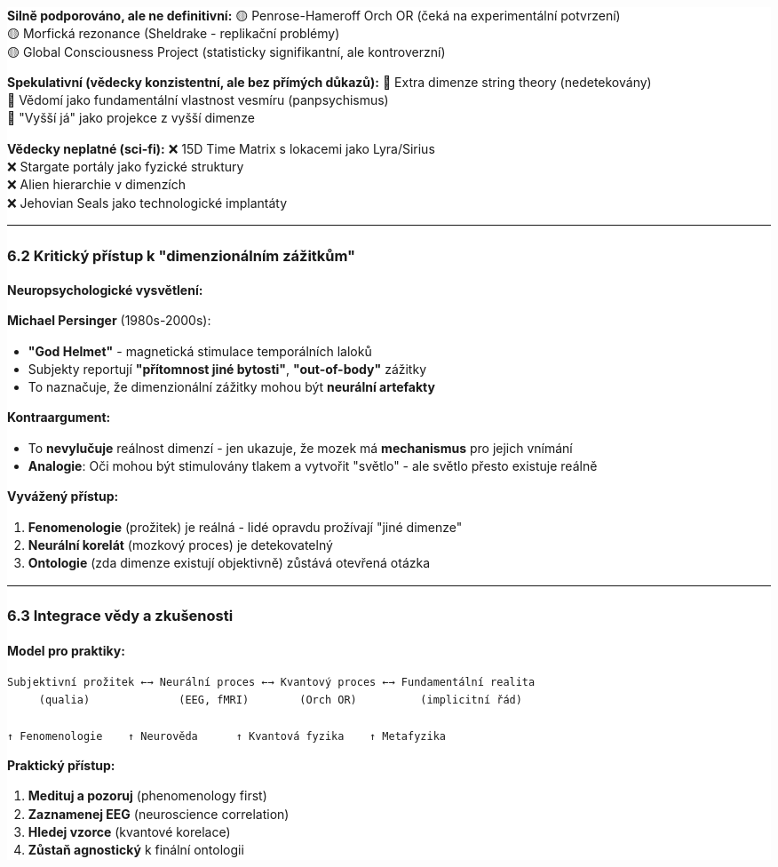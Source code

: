**Silně podporováno, ale ne definitivní:**
🟡 Penrose-Hameroff Orch OR (čeká na experimentální potvrzení)  
🟡 Morfická rezonance (Sheldrake - replikační problémy)  
🟡 Global Consciousness Project (statisticky signifikantní, ale kontroverzní)

**Spekulativní (vědecky konzistentní, ale bez přímých důkazů):**
🔴 Extra dimenze string theory (nedetekovány)  
🔴 Vědomí jako fundamentální vlastnost vesmíru (panpsychismus)  
🔴 "Vyšší já" jako projekce z vyšší dimenze

**Vědecky neplatné (sci-fi):**
❌ 15D Time Matrix s lokacemi jako Lyra/Sirius  
❌ Stargate portály jako fyzické struktury  
❌ Alien hierarchie v dimenzích  
❌ Jehovian Seals jako technologické implantáty

---

### 6.2 Kritický přístup k "dimenzionálním zážitkům"

**Neuropsychologické vysvětlení:**

**Michael Persinger** (1980s-2000s):
- **"God Helmet"** - magnetická stimulace temporálních laloků
- Subjekty reportují **"přítomnost jiné bytosti"**, **"out-of-body"** zážitky
- To naznačuje, že dimenzionální zážitky mohou být **neurální artefakty**

**Kontraargument:**
- To **nevylučuje** reálnost dimenzí - jen ukazuje, že mozek má **mechanismus** pro jejich vnímání
- **Analogie**: Oči mohou být stimulovány tlakem a vytvořit "světlo" - ale světlo přesto existuje reálně

**Vyvážený přístup:**
1. **Fenomenologie** (prožitek) je reálná - lidé opravdu prožívají "jiné dimenze"
2. **Neurální korelát** (mozkový proces) je detekovatelný
3. **Ontologie** (zda dimenze existují objektivně) zůstává otevřená otázka

---

### 6.3 Integrace vědy a zkušenosti

**Model pro praktiky:**

```
Subjektivní prožitek ←→ Neurální proces ←→ Kvantový proces ←→ Fundamentální realita
     (qualia)              (EEG, fMRI)        (Orch OR)          (implicitní řád)

↑ Fenomenologie    ↑ Neurověda      ↑ Kvantová fyzika    ↑ Metafyzika
```

**Praktický přístup:**
1. **Medituj a pozoruj** (phenomenology first)
2. **Zaznamenej EEG** (neuroscience correlation)
3. **Hledej vzorce** (kvantové korelace)
4. **Zůstaň agnostický** k finální ontologii
